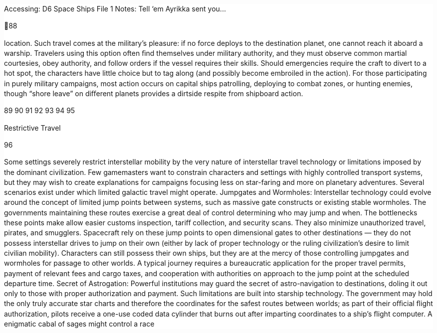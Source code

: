 Accessing: D6 Space Ships File 1
Notes: Tell ‘em Ayrikka sent you...

88

location. Such travel comes at the military’s pleasure: if
no force deploys to the destination planet, one cannot
reach it aboard a warship. Travelers using this option
often ﬁnd themselves under military authority, and they
must observe common martial courtesies, obey authority,
and follow orders if the vessel requires their skills. Should
emergencies require the craft to divert to a hot spot, the
characters have little choice but to tag along (and possibly
become embroiled in the action). For those participating in
purely military campaigns, most action occurs on capital ships
patrolling, deploying to combat zones, or hunting enemies,
though “shore leave” on diﬀerent planets provides a dirtside
respite from shipboard action.

89
90
91
92
93
94
95

Restrictive Travel

96

Some settings severely restrict interstellar mobility by the
very nature of interstellar travel technology or limitations
imposed by the dominant civilization. Few gamemasters want
to constrain characters and settings with highly controlled
transport systems, but they may wish to create explanations
for campaigns focusing less on star-faring and more on
planetary adventures. Several scenarios exist under which
limited galactic travel might operate.
Jumpgates and Wormholes: Interstellar technology
could evolve around the concept of limited jump points
between systems, such as massive gate constructs or existing stable wormholes. The governments maintaining these
routes exercise a great deal of control determining who may
jump and when. The bottlenecks these points make allow easier
customs inspection, tariﬀ collection, and security scans. They
also minimize unauthorized travel, pirates, and smugglers.
Spacecraft rely on these jump points to open dimensional gates
to other destinations — they do not possess interstellar drives
to jump on their own (either by lack of proper technology or the
ruling civilization’s desire to limit civilian mobility). Characters
can still possess their own ships, but they are at the mercy of
those controlling jumpgates and wormholes for passage to other
worlds. A typical journey requires a bureaucratic application for
the proper travel permits, payment of relevant fees and cargo
taxes, and cooperation with authorities on approach to the jump
point at the scheduled departure time.
Secret of Astrogation: Powerful institutions may guard
the secret of astro-navigation to destinations, doling it out
only to those with proper authorization and payment. Such
limitations are built into starship technology. The government
may hold the only truly accurate star charts and therefore the
coordinates for the safest routes between worlds; as part of their
oﬃcial ﬂight authorization, pilots receive a one-use coded data
cylinder that burns out after imparting coordinates to a ship’s
ﬂight computer. A enigmatic cabal of sages might control a race